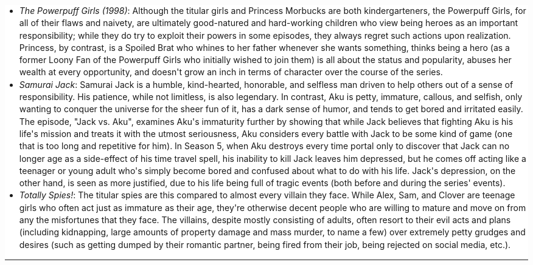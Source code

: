 -   _The Powerpuff Girls (1998)_: Although the titular girls and Princess Morbucks are both kindergarteners, the Powerpuff Girls, for all of their flaws and naivety, are ultimately good-natured and hard-working children who view being heroes as an important responsibility; while they do try to exploit their powers in some episodes, they always regret such actions upon realization. Princess, by contrast, is a Spoiled Brat who whines to her father whenever she wants something, thinks being a hero (as a former Loony Fan of the Powerpuff Girls who initially wished to join them) is all about the status and popularity, abuses her wealth at every opportunity, and doesn't grow an inch in terms of character over the course of the series.
-   _Samurai Jack_: Samurai Jack is a humble, kind-hearted, honorable, and selfless man driven to help others out of a sense of responsibility. His patience, while not limitless, is also legendary. In contrast, Aku is petty, immature, callous, and selfish, only wanting to conquer the universe for the sheer fun of it, has a dark sense of humor, and tends to get bored and irritated easily. The episode, "Jack vs. Aku", examines Aku's immaturity further by showing that while Jack believes that fighting Aku is his life's mission and treats it with the utmost seriousness, Aku considers every battle with Jack to be some kind of game (one that is too long and repetitive for him). In Season 5, when Aku destroys every time portal only to discover that Jack can no longer age as a side-effect of his time travel spell, his inability to kill Jack leaves him depressed, but he comes off acting like a teenager or young adult who's simply become bored and confused about what to do with his life. Jack's depression, on the other hand, is seen as more justified, due to his life being full of tragic events (both before and during the series' events).
-   _Totally Spies!_: The titular spies are this compared to almost every villain they face. While Alex, Sam, and Clover are teenage girls who often act just as immature as their age, they're otherwise decent people who are willing to mature and move on from any the misfortunes that they face. The villains, despite mostly consisting of adults, often resort to their evil acts and plans (including kidnapping, large amounts of property damage and mass murder, to name a few) over extremely petty grudges and desires (such as getting dumped by their romantic partner, being fired from their job, being rejected on social media, etc.).

___